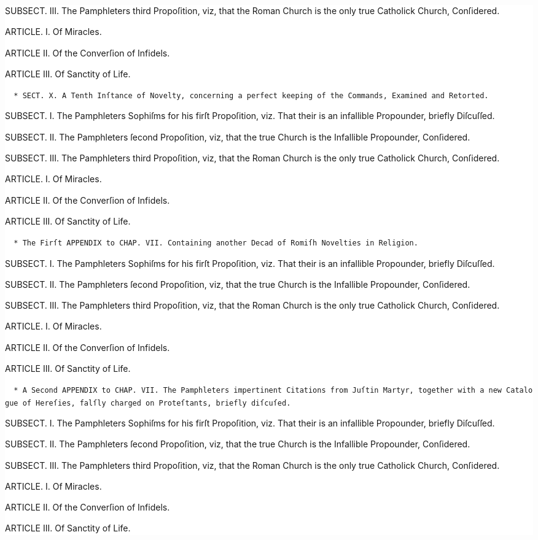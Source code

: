 SUBSECT. III. The Pamphleters third Propoſition, viz, that the Roman Church is the only true Catholick Church, Conſidered.

ARTICLE. I. Of Miracles.

ARTICLE II. Of the Converſion of Infidels.

ARTICLE III. Of Sanctity of Life.

      * SECT. X. A Tenth Inſtance of Novelty, concerning a perfect keeping of the Commands, Examined and Retorted.

SUBSECT. I. The Pamphleters Sophiſms for his firſt Propoſition, viz. That their is an infallible Propounder, briefly Diſcuſſed.

SUBSECT. II. The Pamphleters ſecond Propoſition, viz, that the true Church is the Infallible Propounder, Conſidered.

SUBSECT. III. The Pamphleters third Propoſition, viz, that the Roman Church is the only true Catholick Church, Conſidered.

ARTICLE. I. Of Miracles.

ARTICLE II. Of the Converſion of Infidels.

ARTICLE III. Of Sanctity of Life.

      * The Firſt APPENDIX to CHAP. VII. Containing another Decad of Romiſh Novelties in Religion.

SUBSECT. I. The Pamphleters Sophiſms for his firſt Propoſition, viz. That their is an infallible Propounder, briefly Diſcuſſed.

SUBSECT. II. The Pamphleters ſecond Propoſition, viz, that the true Church is the Infallible Propounder, Conſidered.

SUBSECT. III. The Pamphleters third Propoſition, viz, that the Roman Church is the only true Catholick Church, Conſidered.

ARTICLE. I. Of Miracles.

ARTICLE II. Of the Converſion of Infidels.

ARTICLE III. Of Sanctity of Life.

      * A Second APPENDIX to CHAP. VII. The Pamphleters impertinent Citations from Juſtin Martyr, together with a new Catalogue of Hereſies, falſly charged on Proteſtants, briefly diſcuſed.

SUBSECT. I. The Pamphleters Sophiſms for his firſt Propoſition, viz. That their is an infallible Propounder, briefly Diſcuſſed.

SUBSECT. II. The Pamphleters ſecond Propoſition, viz, that the true Church is the Infallible Propounder, Conſidered.

SUBSECT. III. The Pamphleters third Propoſition, viz, that the Roman Church is the only true Catholick Church, Conſidered.

ARTICLE. I. Of Miracles.

ARTICLE II. Of the Converſion of Infidels.

ARTICLE III. Of Sanctity of Life.
